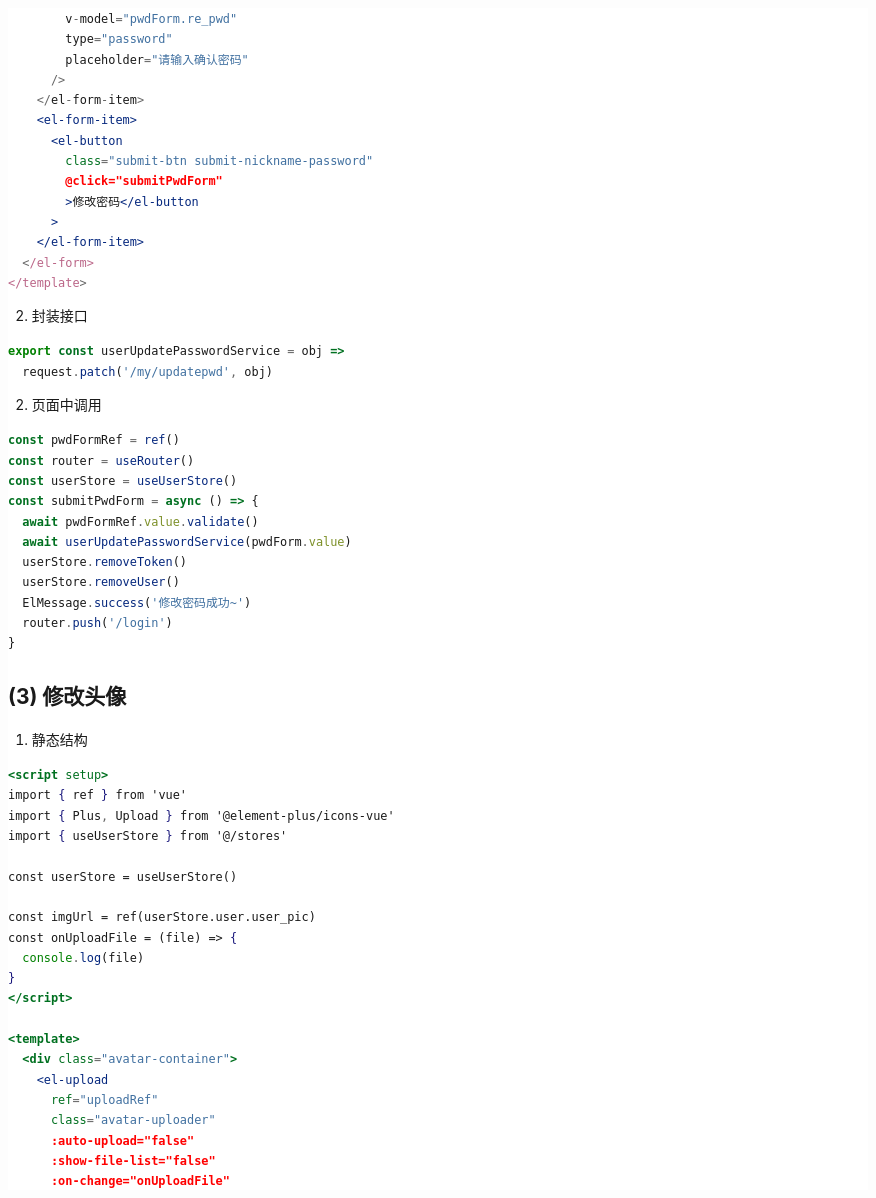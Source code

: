 ```jsx
        v-model="pwdForm.re_pwd"
        type="password"
        placeholder="请输入确认密码"
      />
    </el-form-item>
    <el-form-item>
      <el-button
        class="submit-btn submit-nickname-password"
        @click="submitPwdForm"
        >修改密码</el-button
      >
    </el-form-item>
  </el-form>
</template>
```

2. 封装接口

```jsx
export const userUpdatePasswordService = obj =>
  request.patch('/my/updatepwd', obj)
```

2. 页面中调用

```jsx
const pwdFormRef = ref()
const router = useRouter()
const userStore = useUserStore()
const submitPwdForm = async () => {
  await pwdFormRef.value.validate()
  await userUpdatePasswordService(pwdForm.value)
  userStore.removeToken()
  userStore.removeUser()
  ElMessage.success('修改密码成功~')
  router.push('/login')
}
```



## (3) 修改头像

1. 静态结构

```jsx
<script setup>
import { ref } from 'vue'
import { Plus, Upload } from '@element-plus/icons-vue'
import { useUserStore } from '@/stores'

const userStore = useUserStore()

const imgUrl = ref(userStore.user.user_pic)
const onUploadFile = (file) => {
  console.log(file)
}
</script>

<template>
  <div class="avatar-container">
    <el-upload
      ref="uploadRef"
      class="avatar-uploader"
      :auto-upload="false"
      :show-file-list="false"
      :on-change="onUploadFile"
```